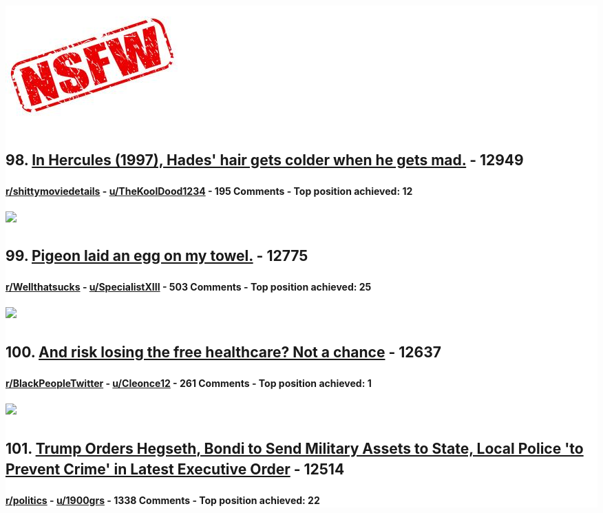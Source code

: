 <a href="https://i.redd.it/7zi7vll5jpxe1.jpeg"><img src="https://github.com/mgerb/top-of-reddit/raw/master/nsfw.jpg"></img></a>

## 98. [In Hercules (1997), Hades' hair gets colder when he gets mad.](http://reddit.com/r/shittymoviedetails/comments/1kb2btf/in_hercules_1997_hades_hair_gets_colder_when_he/) - 12949
#### [r/shittymoviedetails](http://reddit.com/r/shittymoviedetails) - [u/TheKoolDood1234](http://reddit.com/u/TheKoolDood1234) - 195 Comments - Top position achieved: 12

<a href="https://i.redd.it/a1g5kbv30vxe1.gif"><img src="https://b.thumbs.redditmedia.com/3Jo4mgSISwCQOVYPSWzlZehBZlm6EpIAtHkx8_-tcSA.jpg"></img></a>

## 99. [Pigeon laid an egg on my towel.](http://reddit.com/r/Wellthatsucks/comments/1kaqujl/pigeon_laid_an_egg_on_my_towel/) - 12775
#### [r/Wellthatsucks](http://reddit.com/r/Wellthatsucks) - [u/SpecialistXIII](http://reddit.com/u/SpecialistXIII) - 503 Comments - Top position achieved: 25

<a href="https://www.reddit.com/gallery/1kaqujl"><img src="https://b.thumbs.redditmedia.com/XupgFBhA0sxmDKCcz0zfMypMvT9zPTXCGOA6KtdgeCY.jpg"></img></a>

## 100. [And risk losing the free healthcare? Not a chance](http://reddit.com/r/BlackPeopleTwitter/comments/1kax4cu/and_risk_losing_the_free_healthcare_not_a_chance/) - 12637
#### [r/BlackPeopleTwitter](http://reddit.com/r/BlackPeopleTwitter) - [u/Cleonce12](http://reddit.com/u/Cleonce12) - 261 Comments - Top position achieved: 1

<a href="https://i.redd.it/y56dv4m2wtxe1.jpeg"><img src="https://a.thumbs.redditmedia.com/UY9cDqUv5d-wFezrbuu_BmYogVtLMYtBSymh30u5cw4.jpg"></img></a>

## 101. [Trump Orders Hegseth, Bondi to Send Military Assets to State, Local Police 'to Prevent Crime' in Latest Executive Order](http://reddit.com/r/politics/comments/1katjsg/trump_orders_hegseth_bondi_to_send_military/) - 12514
#### [r/politics](http://reddit.com/r/politics) - [u/1900grs](http://reddit.com/u/1900grs) - 1338 Comments - Top position achieved: 22
